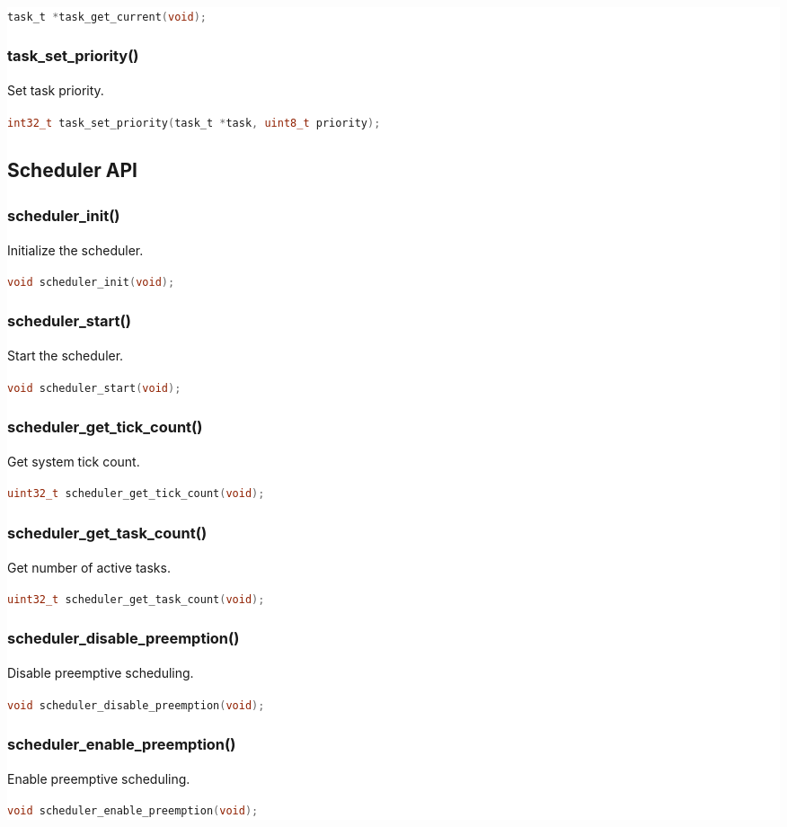```c
task_t *task_get_current(void);
```

### task_set_priority()
Set task priority.

```c
int32_t task_set_priority(task_t *task, uint8_t priority);
```

## Scheduler API

### scheduler_init()
Initialize the scheduler.

```c
void scheduler_init(void);
```

### scheduler_start()
Start the scheduler.

```c
void scheduler_start(void);
```

### scheduler_get_tick_count()
Get system tick count.

```c
uint32_t scheduler_get_tick_count(void);
```

### scheduler_get_task_count()
Get number of active tasks.

```c
uint32_t scheduler_get_task_count(void);
```

### scheduler_disable_preemption()
Disable preemptive scheduling.

```c
void scheduler_disable_preemption(void);
```

### scheduler_enable_preemption()
Enable preemptive scheduling.

```c
void scheduler_enable_preemption(void);
```
